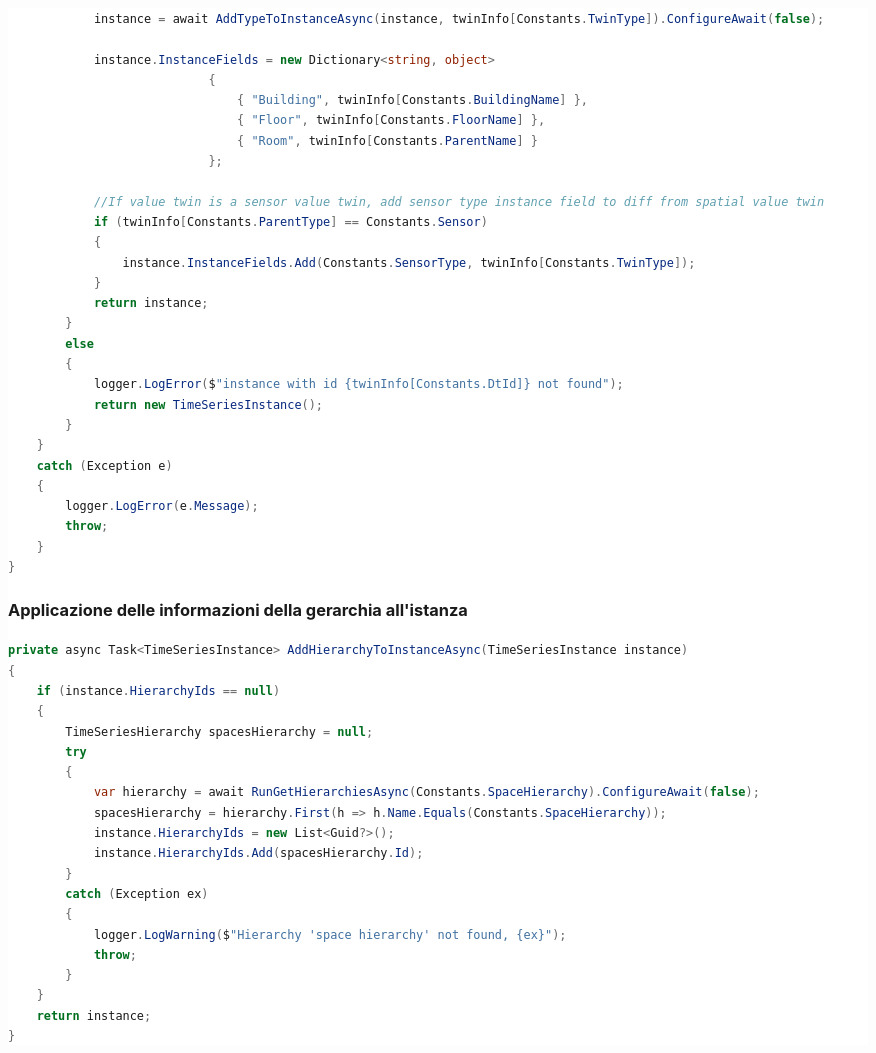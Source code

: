 ```csharp
            instance = await AddTypeToInstanceAsync(instance, twinInfo[Constants.TwinType]).ConfigureAwait(false);

            instance.InstanceFields = new Dictionary<string, object>
                            {
                                { "Building", twinInfo[Constants.BuildingName] },
                                { "Floor", twinInfo[Constants.FloorName] },
                                { "Room", twinInfo[Constants.ParentName] }
                            };

            //If value twin is a sensor value twin, add sensor type instance field to diff from spatial value twin
            if (twinInfo[Constants.ParentType] == Constants.Sensor)
            {
                instance.InstanceFields.Add(Constants.SensorType, twinInfo[Constants.TwinType]);
            }
            return instance;
        }
        else
        {
            logger.LogError($"instance with id {twinInfo[Constants.DtId]} not found");
            return new TimeSeriesInstance();
        }
    }
    catch (Exception e)
    {
        logger.LogError(e.Message);
        throw;
    }
}
```

### <a name="applying-hierarchy-info-to-instance"></a>Applicazione delle informazioni della gerarchia all'istanza

```csharp
private async Task<TimeSeriesInstance> AddHierarchyToInstanceAsync(TimeSeriesInstance instance)
{
    if (instance.HierarchyIds == null)
    {
        TimeSeriesHierarchy spacesHierarchy = null;
        try
        {
            var hierarchy = await RunGetHierarchiesAsync(Constants.SpaceHierarchy).ConfigureAwait(false);
            spacesHierarchy = hierarchy.First(h => h.Name.Equals(Constants.SpaceHierarchy));
            instance.HierarchyIds = new List<Guid?>();
            instance.HierarchyIds.Add(spacesHierarchy.Id);
        }
        catch (Exception ex)
        {
            logger.LogWarning($"Hierarchy 'space hierarchy' not found, {ex}");
            throw;
        }
    }
    return instance;
}
```
